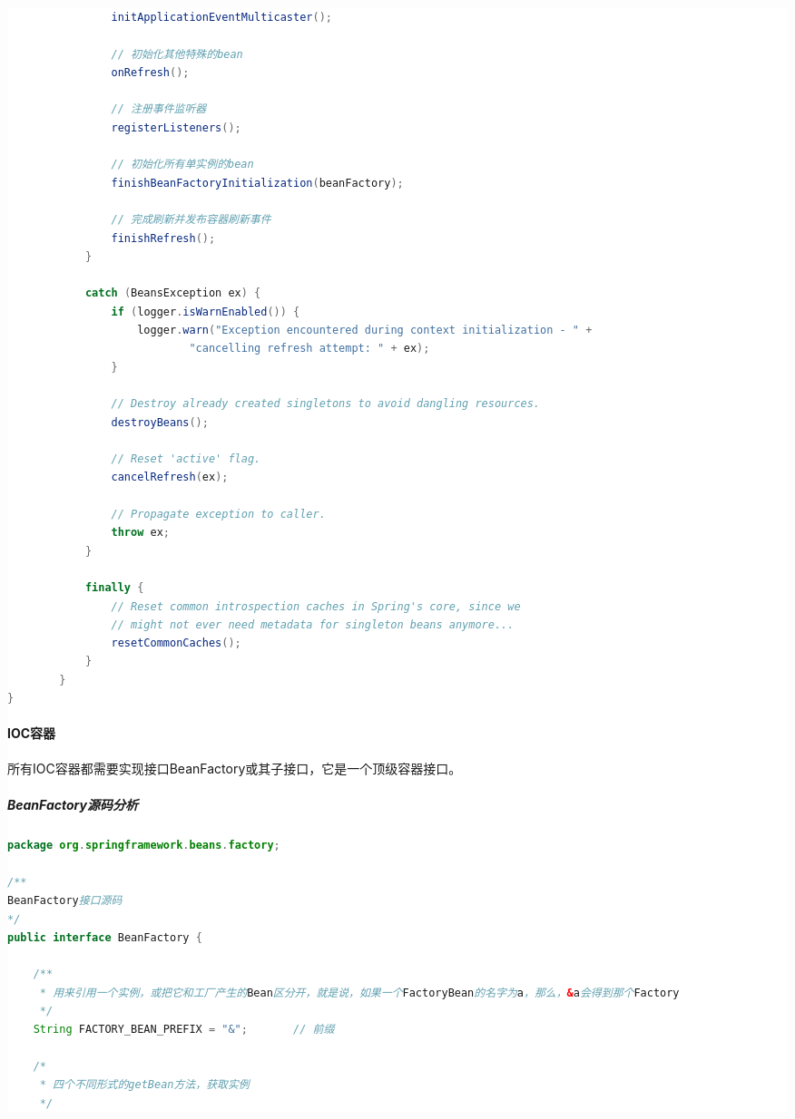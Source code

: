```java
                initApplicationEventMulticaster();

                // 初始化其他特殊的bean
                onRefresh();

                // 注册事件监听器
                registerListeners();

                // 初始化所有单实例的bean
                finishBeanFactoryInitialization(beanFactory);

                // 完成刷新并发布容器刷新事件
                finishRefresh();
            }

            catch (BeansException ex) {
                if (logger.isWarnEnabled()) {
                    logger.warn("Exception encountered during context initialization - " +
                            "cancelling refresh attempt: " + ex);
                }

                // Destroy already created singletons to avoid dangling resources.
                destroyBeans();

                // Reset 'active' flag.
                cancelRefresh(ex);

                // Propagate exception to caller.
                throw ex;
            }

            finally {
                // Reset common introspection caches in Spring's core, since we
                // might not ever need metadata for singleton beans anymore...
                resetCommonCaches();
            }
        }
}
```



#### IOC容器

所有IOC容器都需要实现接口BeanFactory或其子接口，它是一个顶级容器接口。



##### BeanFactory源码分析

```java
package org.springframework.beans.factory;

/**
BeanFactory接口源码
*/
public interface BeanFactory {

    /**
     * 用来引用一个实例，或把它和工厂产生的Bean区分开，就是说，如果一个FactoryBean的名字为a，那么，&a会得到那个Factory
     */
    String FACTORY_BEAN_PREFIX = "&";       // 前缀

    /*
     * 四个不同形式的getBean方法，获取实例
     */
```